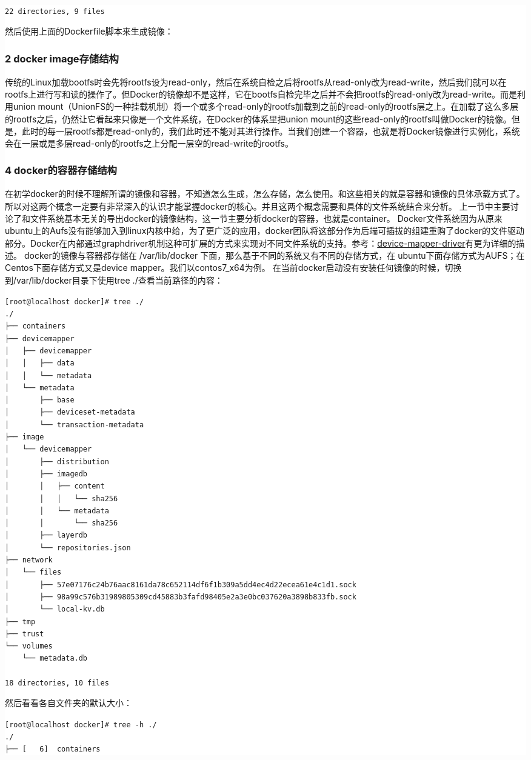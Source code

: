 ```shell
22 directories, 9 files
```
然后使用上面的Dockerfile脚本来生成镜像：
```shell

```


### 2 docker image存储结构
传统的Linux加载bootfs时会先将rootfs设为read-only，然后在系统自检之后将rootfs从read-only改为read-write，然后我们就可以在rootfs上进行写和读的操作了。但Docker的镜像却不是这样，它在bootfs自检完毕之后并不会把rootfs的read-only改为read-write。而是利用union mount（UnionFS的一种挂载机制）将一个或多个read-only的rootfs加载到之前的read-only的rootfs层之上。在加载了这么多层的rootfs之后，仍然让它看起来只像是一个文件系统，在Docker的体系里把union mount的这些read-only的rootfs叫做Docker的镜像。但是，此时的每一层rootfs都是read-only的，我们此时还不能对其进行操作。当我们创建一个容器，也就是将Docker镜像进行实例化，系统会在一层或是多层read-only的rootfs之上分配一层空的read-write的rootfs。

### 4 docker的容器存储结构
在初学docker的时候不理解所谓的镜像和容器，不知道怎么生成，怎么存储，怎么使用。和这些相关的就是容器和镜像的具体承载方式了。所以对这两个概念一定要有非常深入的认识才能掌握docker的核心。并且这两个概念需要和具体的文件系统结合来分析。
上一节中主要讨论了和文件系统基本无关的导出docker的镜像结构，这一节主要分析docker的容器，也就是container。
Docker文件系统因为从原来ubuntu上的Aufs没有能够加入到linux内核中给，为了更广泛的应用，docker团队将这部分作为后端可插拔的组建重购了docker的文件驱动部分。Docker在内部通过graphdriver机制这种可扩展的方式来实现对不同文件系统的支持。参考：[device-mapper-driver](https://docs.docker.com/engine/userguide/storagedriver/device-mapper-driver/)有更为详细的描述。
docker的镜像与容器都存储在 /var/lib/docker 下面，那么基于不同的系统又有不同的存储方式，在 ubuntu下面存储方式为AUFS；在Centos下面存储方式又是device mapper。我们以contos7_x64为例。
在当前docker启动没有安装任何镜像的时候，切换到/var/lib/docker目录下使用tree ./查看当前路径的内容：
```shell
[root@localhost docker]# tree ./
./
├── containers
├── devicemapper
│   ├── devicemapper
│   │   ├── data
│   │   └── metadata
│   └── metadata
│       ├── base
│       ├── deviceset-metadata
│       └── transaction-metadata
├── image
│   └── devicemapper
│       ├── distribution
│       ├── imagedb
│       │   ├── content
│       │   │   └── sha256
│       │   └── metadata
│       │       └── sha256
│       ├── layerdb
│       └── repositories.json
├── network
│   └── files
│       ├── 57e07176c24b76aac8161da78c652114df6f1b309a5dd4ec4d22ecea61e4c1d1.sock
│       ├── 98a99c576b31989805309cd45883b3fafd98405e2a3e0bc037620a3898b833fb.sock
│       └── local-kv.db
├── tmp
├── trust
└── volumes
    └── metadata.db

18 directories, 10 files
```
然后看看各自文件夹的默认大小：
```shell
[root@localhost docker]# tree -h ./
./
├── [   6]  containers
```